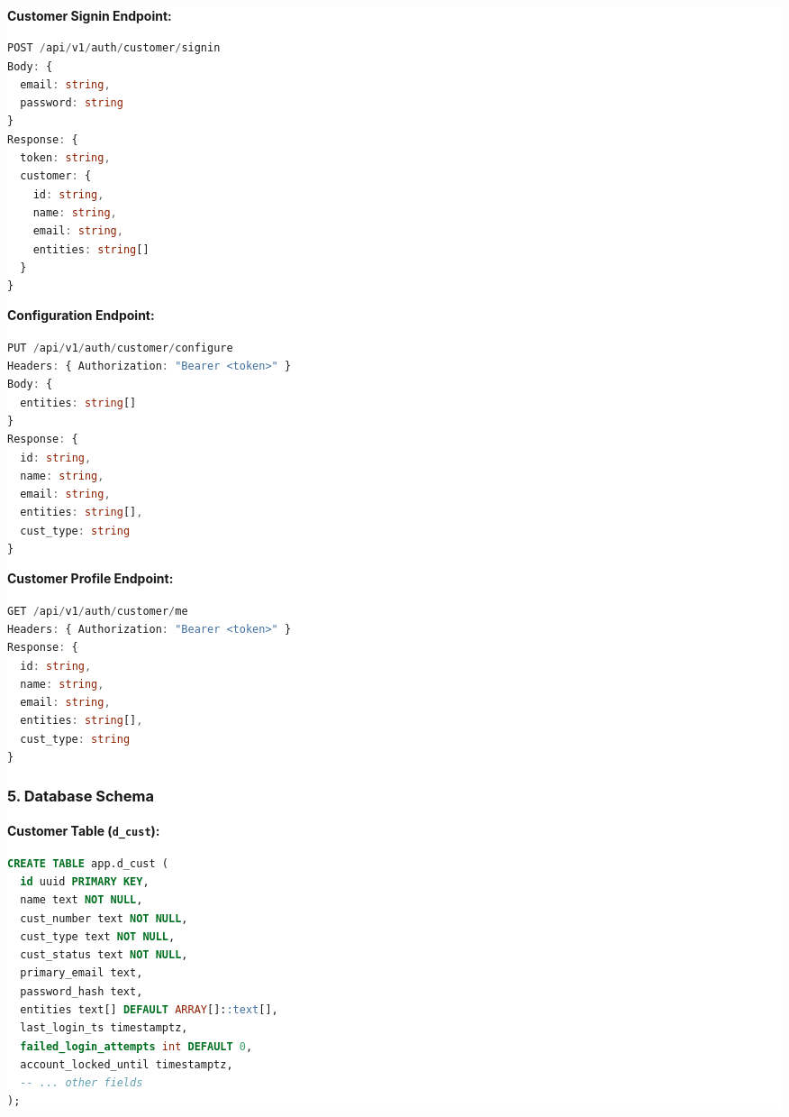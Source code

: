 **Customer Signin Endpoint:**
```typescript
POST /api/v1/auth/customer/signin
Body: {
  email: string,
  password: string
}
Response: {
  token: string,
  customer: {
    id: string,
    name: string,
    email: string,
    entities: string[]
  }
}
```

**Configuration Endpoint:**
```typescript
PUT /api/v1/auth/customer/configure
Headers: { Authorization: "Bearer <token>" }
Body: {
  entities: string[]
}
Response: {
  id: string,
  name: string,
  email: string,
  entities: string[],
  cust_type: string
}
```

**Customer Profile Endpoint:**
```typescript
GET /api/v1/auth/customer/me
Headers: { Authorization: "Bearer <token>" }
Response: {
  id: string,
  name: string,
  email: string,
  entities: string[],
  cust_type: string
}
```

### 5. Database Schema

**Customer Table (`d_cust`):**
```sql
CREATE TABLE app.d_cust (
  id uuid PRIMARY KEY,
  name text NOT NULL,
  cust_number text NOT NULL,
  cust_type text NOT NULL,
  cust_status text NOT NULL,
  primary_email text,
  password_hash text,
  entities text[] DEFAULT ARRAY[]::text[],
  last_login_ts timestamptz,
  failed_login_attempts int DEFAULT 0,
  account_locked_until timestamptz,
  -- ... other fields
);
```
